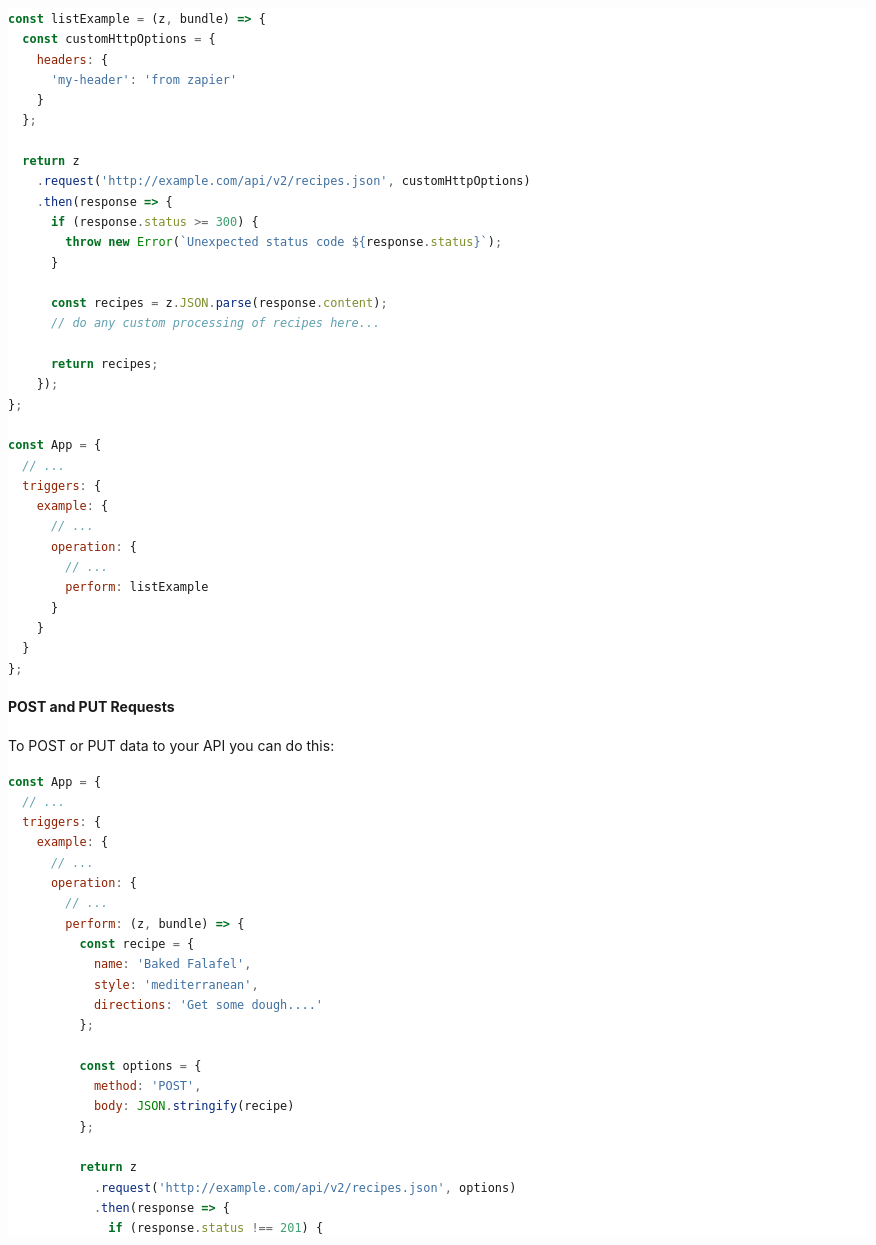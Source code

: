 ```js
const listExample = (z, bundle) => {
  const customHttpOptions = {
    headers: {
      'my-header': 'from zapier'
    }
  };

  return z
    .request('http://example.com/api/v2/recipes.json', customHttpOptions)
    .then(response => {
      if (response.status >= 300) {
        throw new Error(`Unexpected status code ${response.status}`);
      }

      const recipes = z.JSON.parse(response.content);
      // do any custom processing of recipes here...

      return recipes;
    });
};

const App = {
  // ...
  triggers: {
    example: {
      // ...
      operation: {
        // ...
        perform: listExample
      }
    }
  }
};

```

#### POST and PUT Requests

To POST or PUT data to your API you can do this:

```js
const App = {
  // ...
  triggers: {
    example: {
      // ...
      operation: {
        // ...
        perform: (z, bundle) => {
          const recipe = {
            name: 'Baked Falafel',
            style: 'mediterranean',
            directions: 'Get some dough....'
          };

          const options = {
            method: 'POST',
            body: JSON.stringify(recipe)
          };

          return z
            .request('http://example.com/api/v2/recipes.json', options)
            .then(response => {
              if (response.status !== 201) {
```